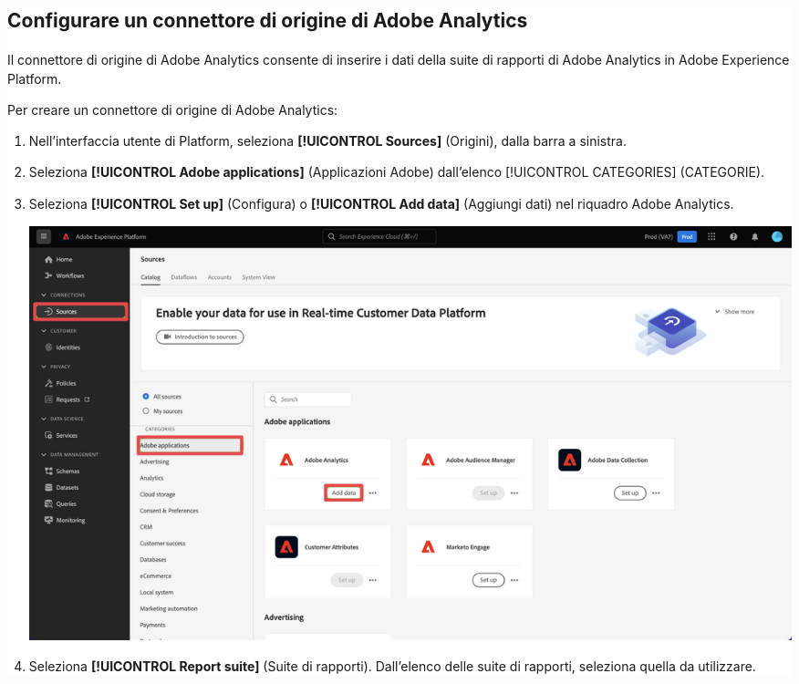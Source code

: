 
## Configurare un connettore di origine di Adobe Analytics

Il connettore di origine di Adobe Analytics consente di inserire i dati della suite di rapporti di Adobe Analytics in Adobe Experience Platform.

Per creare un connettore di origine di Adobe Analytics:

1. Nell’interfaccia utente di Platform, seleziona **[!UICONTROL Sources]** (Origini), dalla barra a sinistra.

2. Seleziona **[!UICONTROL Adobe applications]** (Applicazioni Adobe) dall’elenco [!UICONTROL CATEGORIES] (CATEGORIE).

3. Seleziona **[!UICONTROL Set up]** (Configura) o **[!UICONTROL Add data]** (Aggiungi dati) nel riquadro Adobe Analytics.

   ![Finestra di Adobe Experience Platform con Origini selezionate insieme alle applicazioni Adobe e Aggiungi dati evidenziati.](./assets/sources-overview.png)

4. Seleziona **[!UICONTROL Report suite]** (Suite di rapporti). Dall’elenco delle suite di rapporti, seleziona quella da utilizzare.
